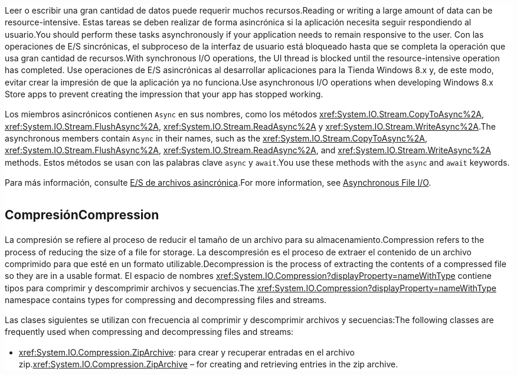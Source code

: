 <span data-ttu-id="da276-157">Leer o escribir una gran cantidad de datos puede requerir muchos recursos.</span><span class="sxs-lookup"><span data-stu-id="da276-157">Reading or writing a large amount of data can be resource-intensive.</span></span> <span data-ttu-id="da276-158">Estas tareas se deben realizar de forma asincrónica si la aplicación necesita seguir respondiendo al usuario.</span><span class="sxs-lookup"><span data-stu-id="da276-158">You should perform these tasks asynchronously if your application needs to remain responsive to the user.</span></span> <span data-ttu-id="da276-159">Con las operaciones de E/S sincrónicas, el subproceso de la interfaz de usuario está bloqueado hasta que se completa la operación que usa gran cantidad de recursos.</span><span class="sxs-lookup"><span data-stu-id="da276-159">With synchronous I/O operations, the UI thread is blocked until the resource-intensive operation has completed.</span></span>  <span data-ttu-id="da276-160">Use operaciones de E/S asincrónicas al desarrollar aplicaciones para la Tienda Windows 8.x y, de este modo, evitar crear la impresión de que la aplicación ya no funciona.</span><span class="sxs-lookup"><span data-stu-id="da276-160">Use asynchronous I/O operations when developing Windows 8.x Store apps to prevent creating the impression that your app has stopped working.</span></span>

<span data-ttu-id="da276-161">Los miembros asincrónicos contienen `Async` en sus nombres, como los métodos <xref:System.IO.Stream.CopyToAsync%2A>, <xref:System.IO.Stream.FlushAsync%2A>, <xref:System.IO.Stream.ReadAsync%2A> y <xref:System.IO.Stream.WriteAsync%2A>.</span><span class="sxs-lookup"><span data-stu-id="da276-161">The asynchronous members contain `Async` in their names, such as the <xref:System.IO.Stream.CopyToAsync%2A>, <xref:System.IO.Stream.FlushAsync%2A>,  <xref:System.IO.Stream.ReadAsync%2A>, and <xref:System.IO.Stream.WriteAsync%2A> methods.</span></span> <span data-ttu-id="da276-162">Estos métodos se usan con las palabras clave `async` y `await`.</span><span class="sxs-lookup"><span data-stu-id="da276-162">You use these methods with the `async` and `await` keywords.</span></span>

<span data-ttu-id="da276-163">Para más información, consulte [E/S de archivos asincrónica](asynchronous-file-i-o.md).</span><span class="sxs-lookup"><span data-stu-id="da276-163">For more information, see [Asynchronous File I/O](asynchronous-file-i-o.md).</span></span>

## <a name="compression"></a><span data-ttu-id="da276-164">Compresión</span><span class="sxs-lookup"><span data-stu-id="da276-164">Compression</span></span>

<span data-ttu-id="da276-165">La compresión se refiere al proceso de reducir el tamaño de un archivo para su almacenamiento.</span><span class="sxs-lookup"><span data-stu-id="da276-165">Compression refers to the process of reducing the size of a file for storage.</span></span> <span data-ttu-id="da276-166">La descompresión es el proceso de extraer el contenido de un archivo comprimido para que esté en un formato utilizable.</span><span class="sxs-lookup"><span data-stu-id="da276-166">Decompression is the process of extracting the contents of a compressed file so they are in a usable format.</span></span> <span data-ttu-id="da276-167">El espacio de nombres <xref:System.IO.Compression?displayProperty=nameWithType> contiene tipos para comprimir y descomprimir archivos y secuencias.</span><span class="sxs-lookup"><span data-stu-id="da276-167">The <xref:System.IO.Compression?displayProperty=nameWithType> namespace contains types for compressing and decompressing files and streams.</span></span>

<span data-ttu-id="da276-168">Las clases siguientes se utilizan con frecuencia al comprimir y descomprimir archivos y secuencias:</span><span class="sxs-lookup"><span data-stu-id="da276-168">The following classes are frequently used when compressing and decompressing files and streams:</span></span>

- <span data-ttu-id="da276-169"><xref:System.IO.Compression.ZipArchive>: para crear y recuperar entradas en el archivo zip.</span><span class="sxs-lookup"><span data-stu-id="da276-169"><xref:System.IO.Compression.ZipArchive> – for creating and retrieving entries in the zip archive.</span></span>
